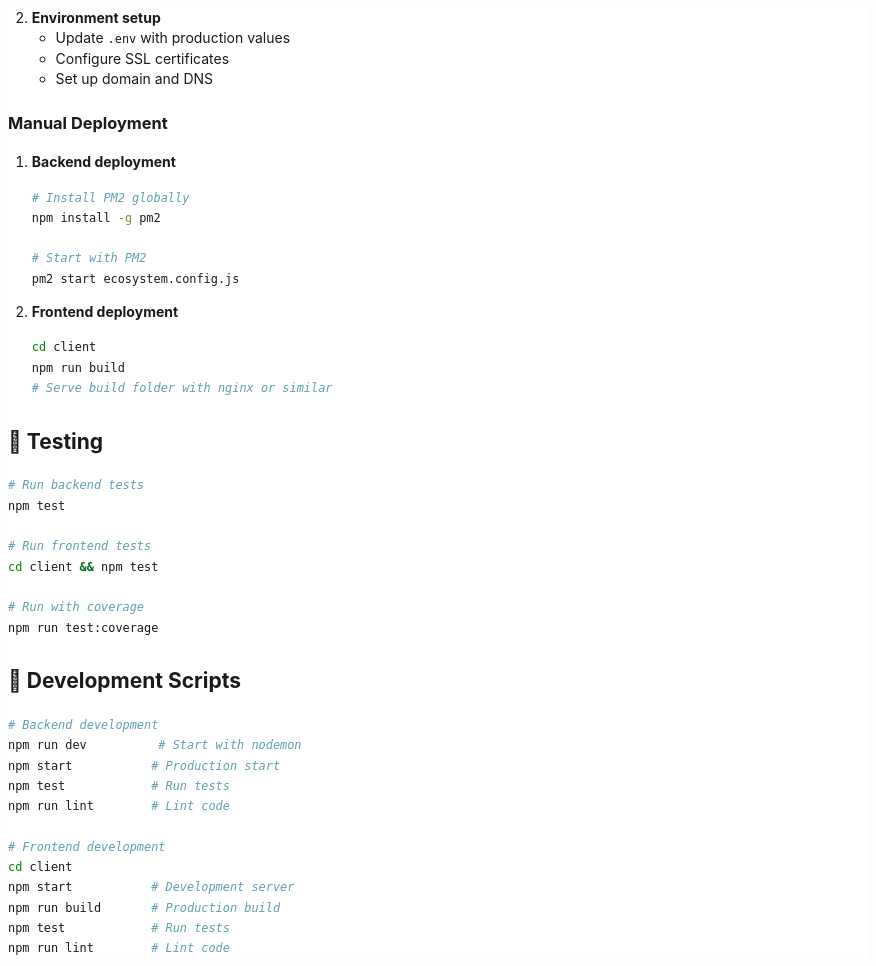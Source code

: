 2. **Environment setup**
   - Update `.env` with production values
   - Configure SSL certificates
   - Set up domain and DNS

### Manual Deployment

1. **Backend deployment**
   ```bash
   # Install PM2 globally
   npm install -g pm2

   # Start with PM2
   pm2 start ecosystem.config.js
   ```

2. **Frontend deployment**
   ```bash
   cd client
   npm run build
   # Serve build folder with nginx or similar
   ```

## 🧪 Testing

```bash
# Run backend tests
npm test

# Run frontend tests
cd client && npm test

# Run with coverage
npm run test:coverage
```

## 📝 Development Scripts

```bash
# Backend development
npm run dev          # Start with nodemon
npm start           # Production start
npm test            # Run tests
npm run lint        # Lint code

# Frontend development
cd client
npm start           # Development server
npm run build       # Production build
npm test            # Run tests
npm run lint        # Lint code
```
